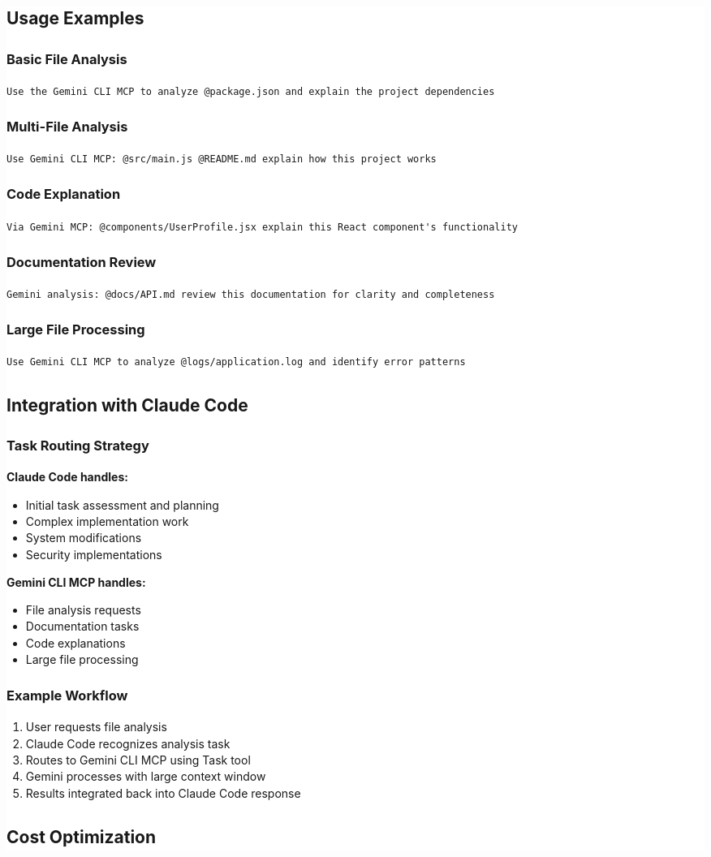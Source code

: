 ## Usage Examples

### Basic File Analysis
```
Use the Gemini CLI MCP to analyze @package.json and explain the project dependencies
```

### Multi-File Analysis
```
Use Gemini CLI MCP: @src/main.js @README.md explain how this project works
```

### Code Explanation
```
Via Gemini MCP: @components/UserProfile.jsx explain this React component's functionality
```

### Documentation Review
```
Gemini analysis: @docs/API.md review this documentation for clarity and completeness
```

### Large File Processing
```
Use Gemini CLI MCP to analyze @logs/application.log and identify error patterns
```

## Integration with Claude Code

### Task Routing Strategy

**Claude Code handles:**
- Initial task assessment and planning
- Complex implementation work
- System modifications
- Security implementations

**Gemini CLI MCP handles:**
- File analysis requests
- Documentation tasks
- Code explanations
- Large file processing

### Example Workflow
1. User requests file analysis
2. Claude Code recognizes analysis task
3. Routes to Gemini CLI MCP using Task tool
4. Gemini processes with large context window
5. Results integrated back into Claude Code response

## Cost Optimization
